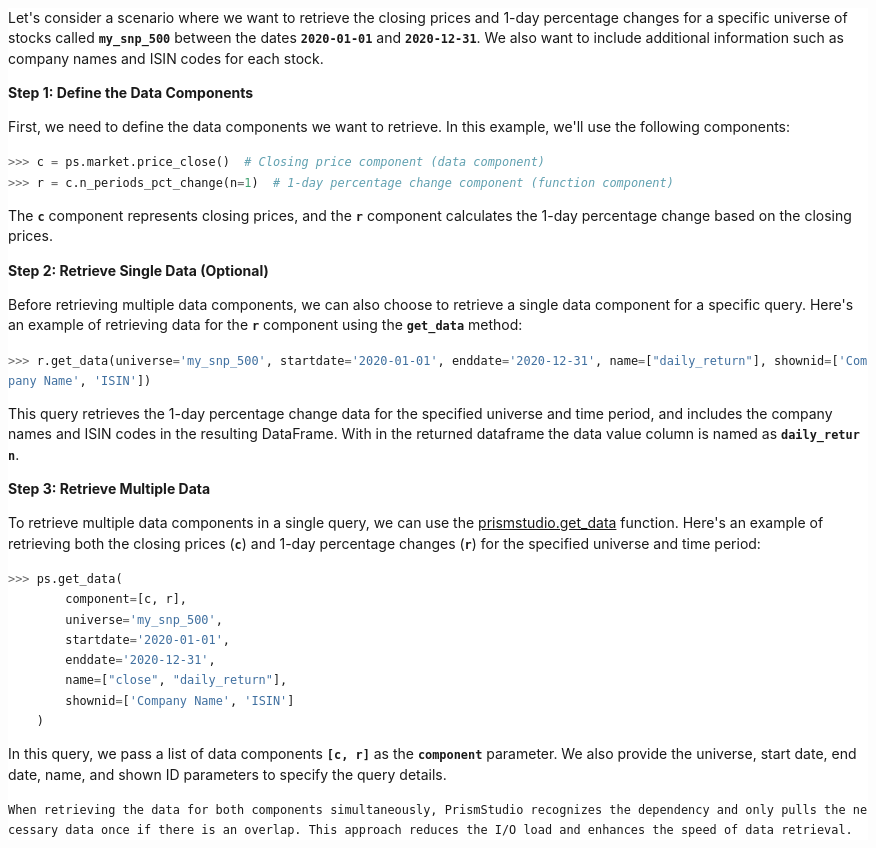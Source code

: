 Let's consider a scenario where we want to retrieve the closing prices and 1-day percentage changes for a specific universe of stocks called **`my_snp_500`** between the dates **`2020-01-01`** and **`2020-12-31`**. We also want to include additional information such as company names and ISIN codes for each stock.


**Step 1: Define the Data Components**

First, we need to define the data components we want to retrieve. In this example, we'll use the following components:

```python
>>> c = ps.market.price_close()  # Closing price component (data component)
>>> r = c.n_periods_pct_change(n=1)  # 1-day percentage change component (function component)
```

The **`c`** component represents closing prices, and the **`r`** component calculates the 1-day percentage change based on the closing prices.


**Step 2: Retrieve Single Data (Optional)**

Before retrieving multiple data components, we can also choose to retrieve a single data component for a specific query. Here's an example of retrieving data for the **`r`** component using the **`get_data`** method:

```python
>>> r.get_data(universe='my_snp_500', startdate='2020-01-01', enddate='2020-12-31', name=["daily_return"], shownid=['Company Name', 'ISIN'])
```

This query retrieves the 1-day percentage change data for the specified universe and time period, and includes the company names and ISIN codes in the resulting DataFrame. With in the returned dataframe the data value column is named as **`daily_return`**.


**Step 3: Retrieve Multiple Data**

To retrieve multiple data components in a single query, we can use the [prismstudio.get_data](<#prismstudio.get_data>) function. Here's an example of retrieving both the closing prices (**`c`**) and 1-day percentage changes (**`r`**) for the specified universe and time period:

```python
>>> ps.get_data(
        component=[c, r],
        universe='my_snp_500',
        startdate='2020-01-01',
        enddate='2020-12-31',
        name=["close", "daily_return"],
        shownid=['Company Name', 'ISIN']
    )
```

In this query, we pass a list of data components **`[c, r]`** as the **`component`** parameter. We also provide the universe, start date, end date, name, and shown ID parameters to specify the query details.

```{tip}
When retrieving the data for both components simultaneously, PrismStudio recognizes the dependency and only pulls the necessary data once if there is an overlap. This approach reduces the I/O load and enhances the speed of data retrieval.
```
